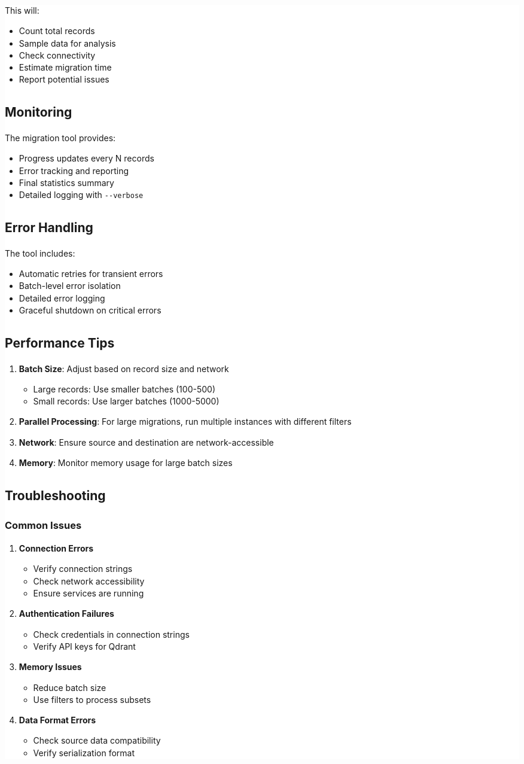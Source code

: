 This will:
- Count total records
- Sample data for analysis
- Check connectivity
- Estimate migration time
- Report potential issues

## Monitoring

The migration tool provides:
- Progress updates every N records
- Error tracking and reporting
- Final statistics summary
- Detailed logging with `--verbose`

## Error Handling

The tool includes:
- Automatic retries for transient errors
- Batch-level error isolation
- Detailed error logging
- Graceful shutdown on critical errors

## Performance Tips

1. **Batch Size**: Adjust based on record size and network
   - Large records: Use smaller batches (100-500)
   - Small records: Use larger batches (1000-5000)

2. **Parallel Processing**: For large migrations, run multiple instances with different filters

3. **Network**: Ensure source and destination are network-accessible

4. **Memory**: Monitor memory usage for large batch sizes

## Troubleshooting

### Common Issues

1. **Connection Errors**
   - Verify connection strings
   - Check network accessibility
   - Ensure services are running

2. **Authentication Failures**
   - Check credentials in connection strings
   - Verify API keys for Qdrant

3. **Memory Issues**
   - Reduce batch size
   - Use filters to process subsets

4. **Data Format Errors**
   - Check source data compatibility
   - Verify serialization format
